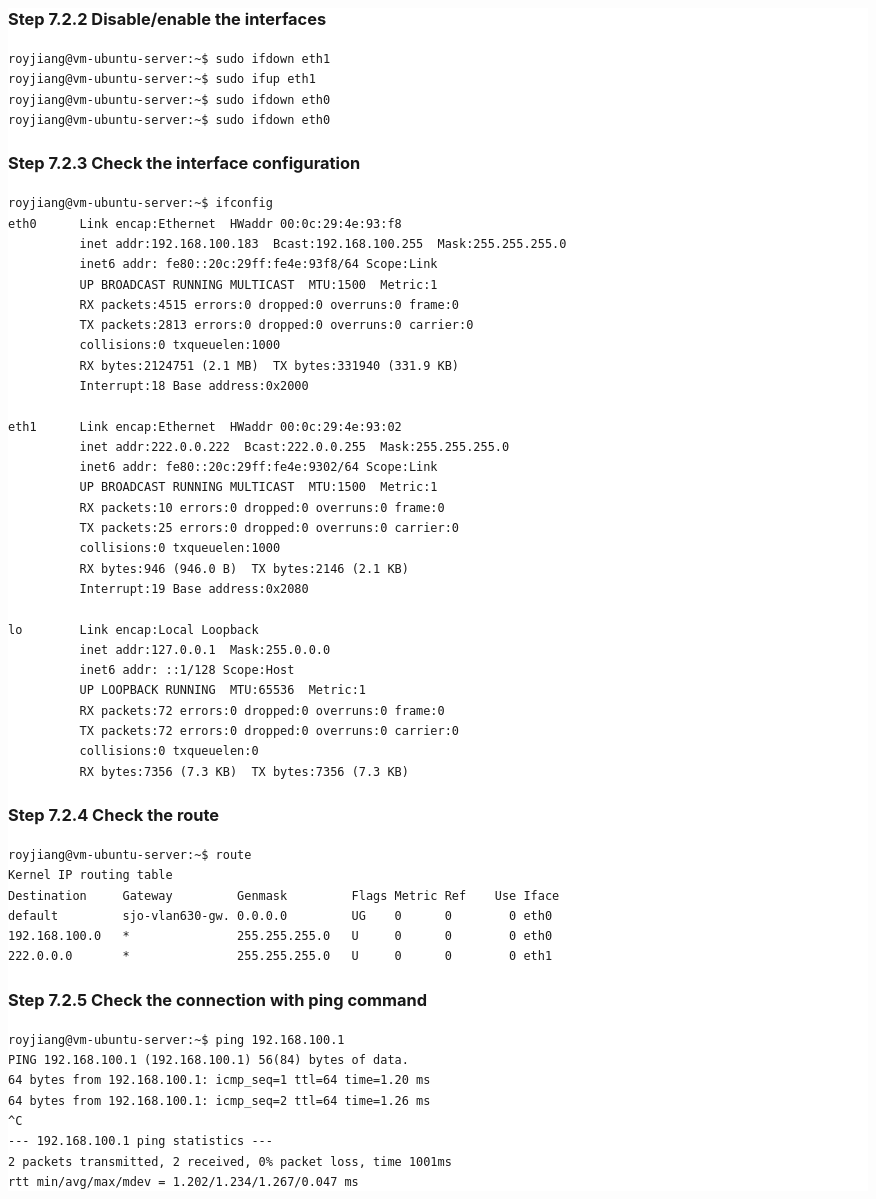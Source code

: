 
### Step 7.2.2 Disable/enable the interfaces
	royjiang@vm-ubuntu-server:~$ sudo ifdown eth1
	royjiang@vm-ubuntu-server:~$ sudo ifup eth1
	royjiang@vm-ubuntu-server:~$ sudo ifdown eth0
	royjiang@vm-ubuntu-server:~$ sudo ifdown eth0
	

### Step 7.2.3 Check the interface configuration 
	royjiang@vm-ubuntu-server:~$ ifconfig
	eth0      Link encap:Ethernet  HWaddr 00:0c:29:4e:93:f8
	          inet addr:192.168.100.183  Bcast:192.168.100.255  Mask:255.255.255.0
	          inet6 addr: fe80::20c:29ff:fe4e:93f8/64 Scope:Link
	          UP BROADCAST RUNNING MULTICAST  MTU:1500  Metric:1
	          RX packets:4515 errors:0 dropped:0 overruns:0 frame:0
	          TX packets:2813 errors:0 dropped:0 overruns:0 carrier:0
	          collisions:0 txqueuelen:1000
	          RX bytes:2124751 (2.1 MB)  TX bytes:331940 (331.9 KB)
	          Interrupt:18 Base address:0x2000
	
	eth1      Link encap:Ethernet  HWaddr 00:0c:29:4e:93:02
	          inet addr:222.0.0.222  Bcast:222.0.0.255  Mask:255.255.255.0
	          inet6 addr: fe80::20c:29ff:fe4e:9302/64 Scope:Link
	          UP BROADCAST RUNNING MULTICAST  MTU:1500  Metric:1
	          RX packets:10 errors:0 dropped:0 overruns:0 frame:0
	          TX packets:25 errors:0 dropped:0 overruns:0 carrier:0
	          collisions:0 txqueuelen:1000
	          RX bytes:946 (946.0 B)  TX bytes:2146 (2.1 KB)
	          Interrupt:19 Base address:0x2080
	
	lo        Link encap:Local Loopback
	          inet addr:127.0.0.1  Mask:255.0.0.0
	          inet6 addr: ::1/128 Scope:Host
	          UP LOOPBACK RUNNING  MTU:65536  Metric:1
	          RX packets:72 errors:0 dropped:0 overruns:0 frame:0
	          TX packets:72 errors:0 dropped:0 overruns:0 carrier:0
	          collisions:0 txqueuelen:0
	          RX bytes:7356 (7.3 KB)  TX bytes:7356 (7.3 KB)


### Step 7.2.4 Check the route
	royjiang@vm-ubuntu-server:~$ route
	Kernel IP routing table
	Destination     Gateway         Genmask         Flags Metric Ref    Use Iface
	default         sjo-vlan630-gw. 0.0.0.0         UG    0      0        0 eth0
	192.168.100.0   *               255.255.255.0   U     0      0        0 eth0
	222.0.0.0       *               255.255.255.0   U     0      0        0 eth1

### Step 7.2.5 Check the connection with ping command
	royjiang@vm-ubuntu-server:~$ ping 192.168.100.1
	PING 192.168.100.1 (192.168.100.1) 56(84) bytes of data.
	64 bytes from 192.168.100.1: icmp_seq=1 ttl=64 time=1.20 ms
	64 bytes from 192.168.100.1: icmp_seq=2 ttl=64 time=1.26 ms
	^C
	--- 192.168.100.1 ping statistics ---
	2 packets transmitted, 2 received, 0% packet loss, time 1001ms
	rtt min/avg/max/mdev = 1.202/1.234/1.267/0.047 ms
	